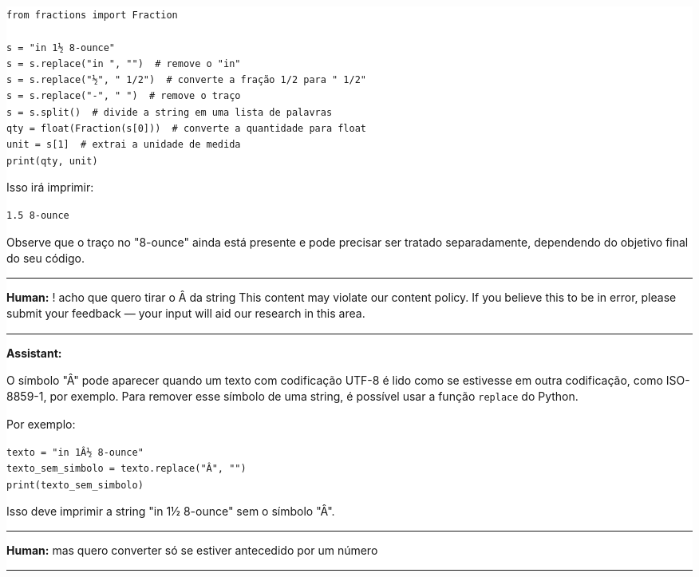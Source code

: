 ```
from fractions import Fraction

s = "in 1½ 8-ounce"
s = s.replace("in ", "")  # remove o "in"
s = s.replace("½", " 1/2")  # converte a fração 1/2 para " 1/2"
s = s.replace("-", " ")  # remove o traço
s = s.split()  # divide a string em uma lista de palavras
qty = float(Fraction(s[0]))  # converte a quantidade para float
unit = s[1]  # extrai a unidade de medida
print(qty, unit)

```

Isso irá imprimir:

```
1.5 8-ounce

```

Observe que o traço no "8-ounce" ainda está presente e pode precisar ser tratado separadamente, dependendo do objetivo final do seu código.


***

**Human:**
!
acho que quero tirar o Â da string
This content may violate our content policy. If you believe this to be in error, please submit your feedback — your input will aid our research in this area.

***

**Assistant:**

O símbolo "Â" pode aparecer quando um texto com codificação UTF-8 é lido como se estivesse em outra codificação, como ISO-8859-1, por exemplo. Para remover esse símbolo de uma string, é possível usar a função `replace` do Python.

Por exemplo:

```
texto = "in 1Â½ 8-ounce"
texto_sem_simbolo = texto.replace("Â", "")
print(texto_sem_simbolo)

```

Isso deve imprimir a string "in 1½ 8-ounce" sem o símbolo "Â".


***

**Human:**
mas quero converter só se estiver antecedido por um número

***
